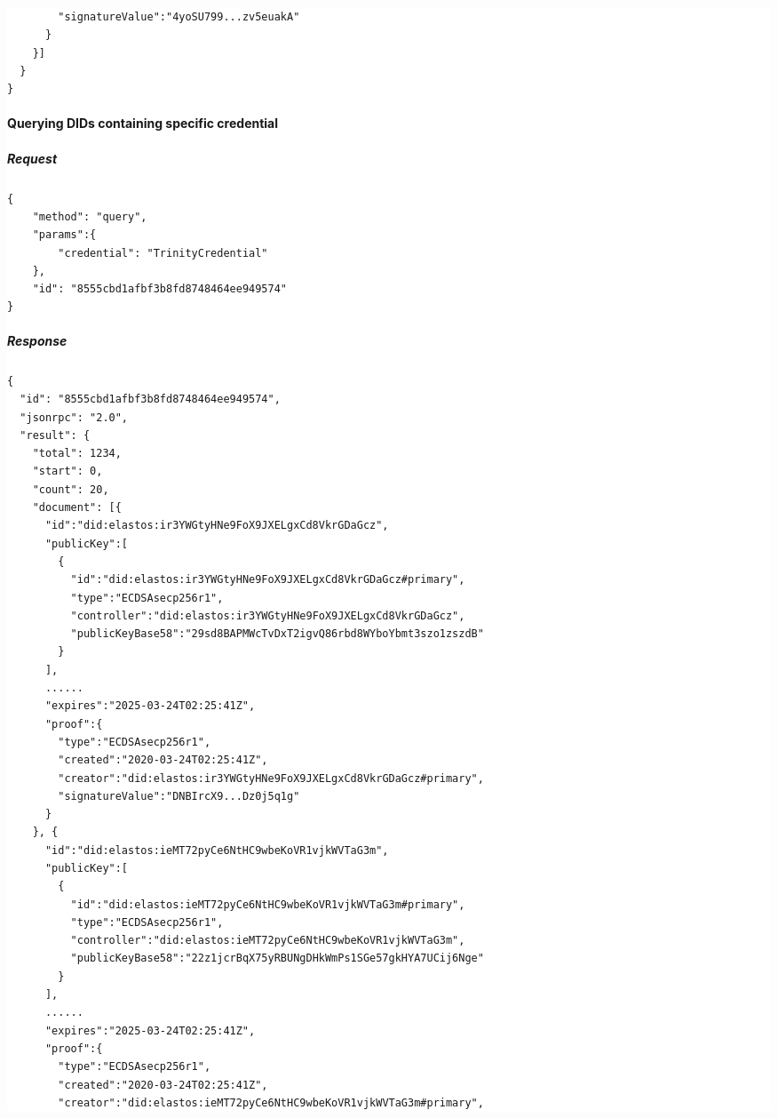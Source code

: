 ```json5
        "signatureValue":"4yoSU799...zv5euakA"
      }
    }]
  }
}
```

#### Querying DIDs containing specific credential

##### Request

```json5
{
    "method": "query",
    "params":{
        "credential": "TrinityCredential"
    },
    "id": "8555cbd1afbf3b8fd8748464ee949574"
}
```

##### Response

```json5
{
  "id": "8555cbd1afbf3b8fd8748464ee949574",
  "jsonrpc": "2.0",
  "result": {
    "total": 1234,
    "start": 0,
    "count": 20,
    "document": [{
      "id":"did:elastos:ir3YWGtyHNe9FoX9JXELgxCd8VkrGDaGcz",
      "publicKey":[
        {
          "id":"did:elastos:ir3YWGtyHNe9FoX9JXELgxCd8VkrGDaGcz#primary",
          "type":"ECDSAsecp256r1",
          "controller":"did:elastos:ir3YWGtyHNe9FoX9JXELgxCd8VkrGDaGcz",
          "publicKeyBase58":"29sd8BAPMWcTvDxT2igvQ86rbd8WYboYbmt3szo1zszdB"
        }
      ],
      ......
      "expires":"2025-03-24T02:25:41Z",
      "proof":{
        "type":"ECDSAsecp256r1",
        "created":"2020-03-24T02:25:41Z",
        "creator":"did:elastos:ir3YWGtyHNe9FoX9JXELgxCd8VkrGDaGcz#primary",
        "signatureValue":"DNBIrcX9...Dz0j5q1g"
      }
    }, {
      "id":"did:elastos:ieMT72pyCe6NtHC9wbeKoVR1vjkWVTaG3m",
      "publicKey":[
        {
          "id":"did:elastos:ieMT72pyCe6NtHC9wbeKoVR1vjkWVTaG3m#primary",
          "type":"ECDSAsecp256r1",
          "controller":"did:elastos:ieMT72pyCe6NtHC9wbeKoVR1vjkWVTaG3m",
          "publicKeyBase58":"22z1jcrBqX75yRBUNgDHkWmPs1SGe57gkHYA7UCij6Nge"
        }
      ],
      ......
      "expires":"2025-03-24T02:25:41Z",
      "proof":{
        "type":"ECDSAsecp256r1",
        "created":"2020-03-24T02:25:41Z",
        "creator":"did:elastos:ieMT72pyCe6NtHC9wbeKoVR1vjkWVTaG3m#primary",
```